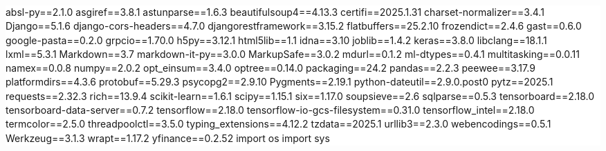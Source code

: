 absl-py==2.1.0
asgiref==3.8.1
astunparse==1.6.3
beautifulsoup4==4.13.3
certifi==2025.1.31
charset-normalizer==3.4.1
Django==5.1.6
django-cors-headers==4.7.0
djangorestframework==3.15.2
flatbuffers==25.2.10
frozendict==2.4.6
gast==0.6.0
google-pasta==0.2.0
grpcio==1.70.0
h5py==3.12.1
html5lib==1.1
idna==3.10
joblib==1.4.2
keras==3.8.0
libclang==18.1.1
lxml==5.3.1
Markdown==3.7
markdown-it-py==3.0.0
MarkupSafe==3.0.2
mdurl==0.1.2
ml-dtypes==0.4.1
multitasking==0.0.11
namex==0.0.8
numpy==2.0.2
opt_einsum==3.4.0
optree==0.14.0
packaging==24.2
pandas==2.2.3
peewee==3.17.9
platformdirs==4.3.6
protobuf==5.29.3
psycopg2==2.9.10
Pygments==2.19.1
python-dateutil==2.9.0.post0
pytz==2025.1
requests==2.32.3
rich==13.9.4
scikit-learn==1.6.1
scipy==1.15.1
six==1.17.0
soupsieve==2.6
sqlparse==0.5.3
tensorboard==2.18.0
tensorboard-data-server==0.7.2
tensorflow==2.18.0
tensorflow-io-gcs-filesystem==0.31.0
tensorflow_intel==2.18.0
termcolor==2.5.0
threadpoolctl==3.5.0
typing_extensions==4.12.2
tzdata==2025.1
urllib3==2.3.0
webencodings==0.5.1
Werkzeug==3.1.3
wrapt==1.17.2
yfinance==0.2.52
import os
import sys
